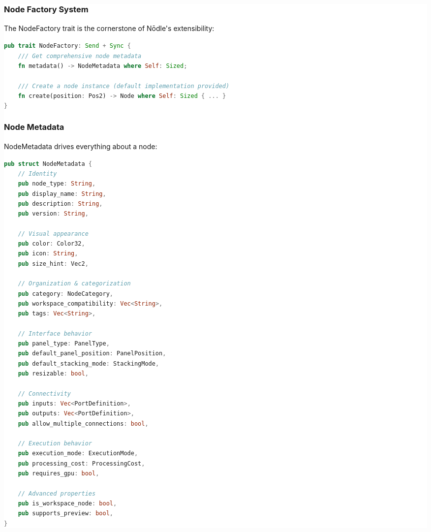 ### Node Factory System

The NodeFactory trait is the cornerstone of Nōdle's extensibility:

```rust
pub trait NodeFactory: Send + Sync {
    /// Get comprehensive node metadata
    fn metadata() -> NodeMetadata where Self: Sized;
    
    /// Create a node instance (default implementation provided)
    fn create(position: Pos2) -> Node where Self: Sized { ... }
}
```

### Node Metadata

NodeMetadata drives everything about a node:

```rust
pub struct NodeMetadata {
    // Identity
    pub node_type: String,
    pub display_name: String,
    pub description: String,
    pub version: String,
    
    // Visual appearance
    pub color: Color32,
    pub icon: String,
    pub size_hint: Vec2,
    
    // Organization & categorization
    pub category: NodeCategory,
    pub workspace_compatibility: Vec<String>,
    pub tags: Vec<String>,
    
    // Interface behavior
    pub panel_type: PanelType,
    pub default_panel_position: PanelPosition,
    pub default_stacking_mode: StackingMode,
    pub resizable: bool,
    
    // Connectivity
    pub inputs: Vec<PortDefinition>,
    pub outputs: Vec<PortDefinition>,
    pub allow_multiple_connections: bool,
    
    // Execution behavior
    pub execution_mode: ExecutionMode,
    pub processing_cost: ProcessingCost,
    pub requires_gpu: bool,
    
    // Advanced properties
    pub is_workspace_node: bool,
    pub supports_preview: bool,
}
```
